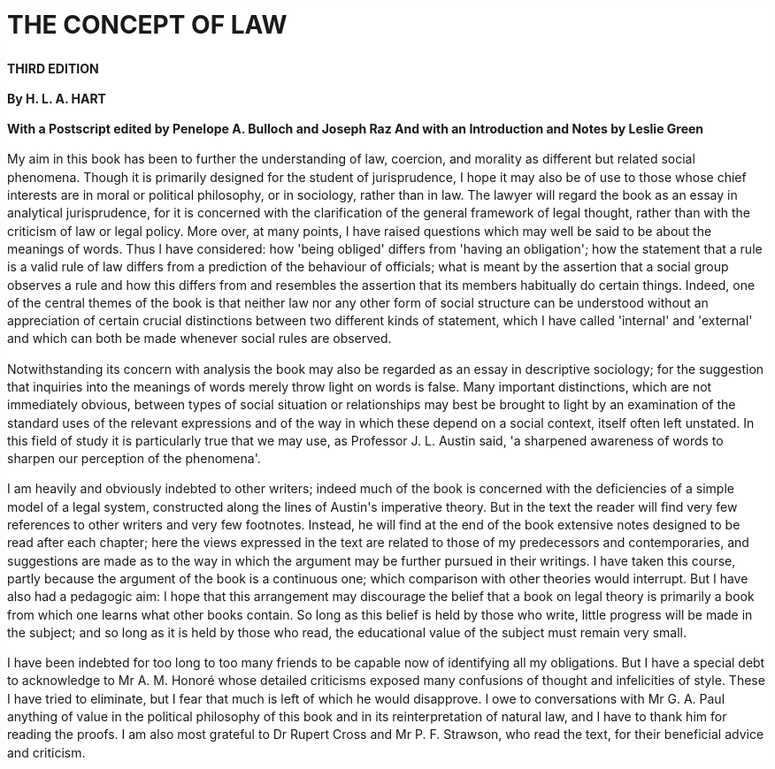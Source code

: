 # **THE CONCEPT OF LAW**

**THIRD EDITION**

**By H. L. A. HART**

**With a Postscript edited by Penelope A. Bulloch and Joseph Raz And with an Introduction and Notes by Leslie Green**

My aim in this book has been to further the understanding of law, coercion, and morality as different but related social phenomena. Though it is primarily designed for the student of jurisprudence, I hope it may also be of use to those whose chief interests are in moral or political philosophy, or in sociology, rather than in law. The lawyer will regard the book as an essay in analytical jurisprudence, for it is concerned with the clarification of the general framework of legal thought, rather than with the criticism of law or legal policy. More over, at many points, I have raised questions which may well be said to be about the meanings of words. Thus I have considered: how 'being obliged' differs from 'having an obligation'; how the statement that a rule is a valid rule of law differs from a prediction of the behaviour of officials; what is meant by the assertion that a social group observes a rule and how this differs from and resembles the assertion that its members habitually do certain things. Indeed, one of the central themes of the book is that neither law nor any other form of social structure can be understood without an appreciation of certain crucial distinctions between two different kinds of statement, which I have called 'internal' and 'external' and which can both be made whenever social rules are observed.

Notwithstanding its concern with analysis the book may also be regarded as an essay in descriptive sociology; for the suggestion that inquiries into the meanings of words merely throw light on words is false. Many important distinctions, which are not immediately obvious, between types of social situation or relationships may best be brought to light by an examination of the standard uses of the relevant expressions and of the way in which these depend on a social context, itself often left unstated. In this field of study it is particularly true that we may use, as Professor J. L. Austin said, 'a sharpened awareness of words to sharpen our perception of the phenomena'.

I am heavily and obviously indebted to other writers; indeed much of the book is concerned with the deficiencies of a simple model of a legal system, constructed along the lines of Austin's imperative theory. But in the text the reader will find very few references to other writers and very few footnotes. Instead, he will find at the end of the book extensive notes designed to be read after each chapter; here the views expressed in the text are related to those of my predecessors and contemporaries, and suggestions are made as to the way in which the argument may be further pursued in their writings. I have taken this course, partly because the argument of the book is a continuous one; which comparison with other theories would interrupt. But I have also had a pedagogic aim: I hope that this arrangement may discourage the belief that a book on legal theory is primarily a book from which one learns what other books contain. So long as this belief is held by those who write, little progress will be made in the subject; and so long as it is held by those who read, the educational value of the subject must remain very small.

I have been indebted for too long to too many friends to be capable now of identifying all my obligations. But I have a special debt to acknowledge to Mr A. M. Honoré whose detailed criticisms exposed many confusions of thought and infelicities of style. These I have tried to eliminate, but I fear that much is left of which he would disapprove. I owe to conversations with Mr G. A. Paul anything of value in the political philosophy of this book and in its reinterpretation of natural law, and I have to thank him for reading the proofs. I am also most grateful to Dr Rupert Cross and Mr P. F. Strawson, who read the text, for their beneficial advice and criticism.
